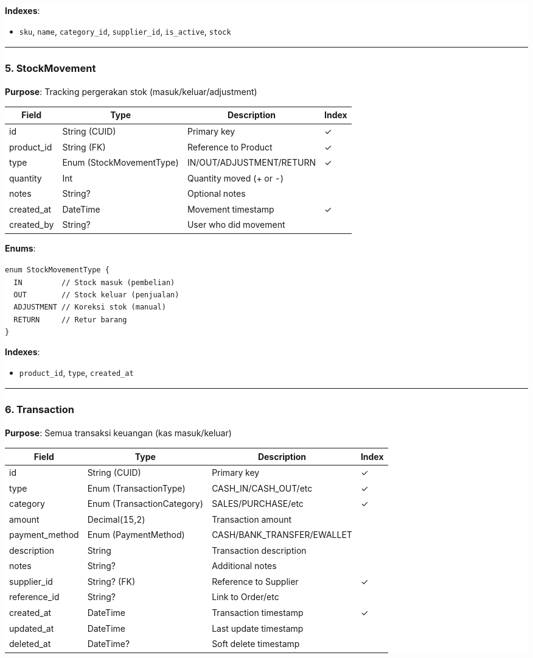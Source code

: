 **Indexes**:

- `sku`, `name`, `category_id`, `supplier_id`, `is_active`, `stock`

---

### 5. StockMovement

**Purpose**: Tracking pergerakan stok (masuk/keluar/adjustment)

| Field      | Type                     | Description              | Index |
| ---------- | ------------------------ | ------------------------ | ----- |
| id         | String (CUID)            | Primary key              | ✓     |
| product_id | String (FK)              | Reference to Product     | ✓     |
| type       | Enum (StockMovementType) | IN/OUT/ADJUSTMENT/RETURN | ✓     |
| quantity   | Int                      | Quantity moved (+ or -)  |       |
| notes      | String?                  | Optional notes           |       |
| created_at | DateTime                 | Movement timestamp       | ✓     |
| created_by | String?                  | User who did movement    |       |

**Enums**:

```prisma
enum StockMovementType {
  IN         // Stock masuk (pembelian)
  OUT        // Stock keluar (penjualan)
  ADJUSTMENT // Koreksi stok (manual)
  RETURN     // Retur barang
}
```

**Indexes**:

- `product_id`, `type`, `created_at`

---

### 6. Transaction

**Purpose**: Semua transaksi keuangan (kas masuk/keluar)

| Field          | Type                       | Description                | Index |
| -------------- | -------------------------- | -------------------------- | ----- |
| id             | String (CUID)              | Primary key                | ✓     |
| type           | Enum (TransactionType)     | CASH_IN/CASH_OUT/etc       | ✓     |
| category       | Enum (TransactionCategory) | SALES/PURCHASE/etc         | ✓     |
| amount         | Decimal(15,2)              | Transaction amount         |       |
| payment_method | Enum (PaymentMethod)       | CASH/BANK_TRANSFER/EWALLET |       |
| description    | String                     | Transaction description    |       |
| notes          | String?                    | Additional notes           |       |
| supplier_id    | String? (FK)               | Reference to Supplier      | ✓     |
| reference_id   | String?                    | Link to Order/etc          |       |
| created_at     | DateTime                   | Transaction timestamp      | ✓     |
| updated_at     | DateTime                   | Last update timestamp      |       |
| deleted_at     | DateTime?                  | Soft delete timestamp      |       |
